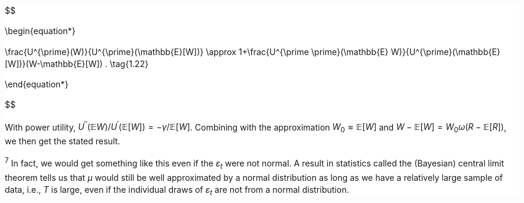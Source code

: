   

[^3]:    ${ }^{4}$ Formally, this is true for an infinitesimally small change, but for a reasonably sized wealth portfolio, a one dollar change is like an infinitesimally small change.

  

[^4]:    ${ }^{5}$ For those interested in the details: A first-order Taylor approximation of $U^{\prime}(W)$ around expected wealth $\mathbb{E}[W]$ yields

  

$$

\begin{equation*}

\frac{U^{\prime}(W)}{U^{\prime}(\mathbb{E}[W])} \approx 1+\frac{U^{\prime \prime}(\mathbb{E} W)}{U^{\prime}(\mathbb{E}[W])}(W-\mathbb{E}[W]) . \tag{1.22}

\end{equation*}

$$

  

With power utility, $U^{\prime \prime}(\mathbb{E} W) / U^{\prime}(\mathbb{E}[W])=-\gamma / \mathbb{E}[W]$. Combining with the approximation $W_{0} \approx \mathbb{E}[W]$ and $W-\mathbb{E}[W]=W_{0} \omega(R-\mathbb{E}[R])$, we then get the stated result.

  

[^5]:    ${ }^{6}$ For those of you interested in the more philosophical underpinnings: The interpretation I'm giving here is the interpretation in the Bayesian branch of statistics. In this interpretation, $\mu$ is uncertain, and $\sigma(\hat{\mu})$ tells us in which range around $\hat{\mu}$ the true $\mu$ is likely to be located. The formal interpretation of the standard error in a different branch of statistics that follows the frequentist tradition-which is what taught in most statistics courses - is different. There one thinks of a fixed true $\mu$ and hypothetically imagines re-running the world many times, calculating $\hat{\mu}$ in each of new samples. The standard error tells how much the $\hat{\mu}$ would vary across these samples given a fixed true $\mu$. From a decision-making perspective in investments, where we cannot re-run world (and asset market) history, we are not really interested in how estimates would vary if, hypothetically, we could re-run the world. Instead, we have one set of data from the history our world lived through that we want to use to assess $\mu$. From this viewpoint, the Bayesian perspective is more appropriate. We want to quantify how much uncertainty about $\mu$ we are left with, given the data we have been able to observe.

${ }^{7}$ In fact, we would get something like this even if the $\varepsilon_{t}$ were not normal. A result in statistics called the (Bayesian) central limit theorem tells us that $\mu$ would still be well approximated by a normal distribution as long as we have a relatively large sample of data, i.e., $T$ is large, even if the individual draws of $\varepsilon_{t}$ are not from a normal distribution.

  

[^6]:    ${ }^{1}$ For those interested in some more (optional) detail: Using high-frequency data to estimate variances works perfectly, in the sense that we could get infinitely precise estimates in the limit of infinitesimally small return measurement periods, when returns are generated as a continuous-time diffusion (a continuous-time diffusion does not have any discrete jumps, no matter how small we make the return measurement interval). This point was shown in Merton, Robert C., 1980, On estimating the expected return on the market, Journal of Financial Economics 8, 323-361.

  

